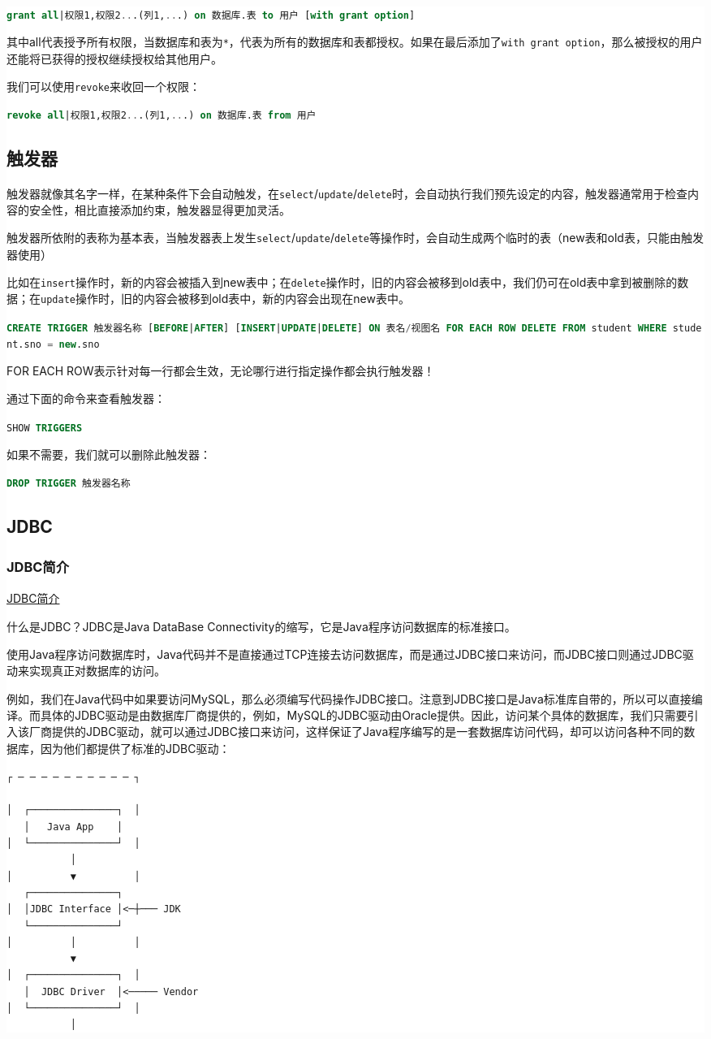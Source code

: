 ```sql
grant all|权限1,权限2...(列1,...) on 数据库.表 to 用户 [with grant option]
```

其中all代表授予所有权限，当数据库和表为`*`，代表为所有的数据库和表都授权。如果在最后添加了`with grant option`，那么被授权的用户还能将已获得的授权继续授权给其他用户。

我们可以使用`revoke`来收回一个权限：

```sql
revoke all|权限1,权限2...(列1,...) on 数据库.表 from 用户
```

## 触发器

触发器就像其名字一样，在某种条件下会自动触发，在`select`/`update`/`delete`时，会自动执行我们预先设定的内容，触发器通常用于检查内容的安全性，相比直接添加约束，触发器显得更加灵活。

触发器所依附的表称为基本表，当触发器表上发生`select`/`update`/`delete`等操作时，会自动生成两个临时的表（new表和old表，只能由触发器使用）

比如在`insert`操作时，新的内容会被插入到new表中；在`delete`操作时，旧的内容会被移到old表中，我们仍可在old表中拿到被删除的数据；在`update`操作时，旧的内容会被移到old表中，新的内容会出现在new表中。

```sql
CREATE TRIGGER 触发器名称 [BEFORE|AFTER] [INSERT|UPDATE|DELETE] ON 表名/视图名 FOR EACH ROW DELETE FROM student WHERE student.sno = new.sno
```

 FOR EACH ROW表示针对每一行都会生效，无论哪行进行指定操作都会执行触发器！

通过下面的命令来查看触发器：

```sql
SHOW TRIGGERS
```

如果不需要，我们就可以删除此触发器：

```sql
DROP TRIGGER 触发器名称
```

## JDBC

### JDBC简介

[JDBC简介](https://www.liaoxuefeng.com/wiki/1252599548343744/1305152088703009)

什么是JDBC？JDBC是Java DataBase Connectivity的缩写，它是Java程序访问数据库的标准接口。

使用Java程序访问数据库时，Java代码并不是直接通过TCP连接去访问数据库，而是通过JDBC接口来访问，而JDBC接口则通过JDBC驱动来实现真正对数据库的访问。

例如，我们在Java代码中如果要访问MySQL，那么必须编写代码操作JDBC接口。注意到JDBC接口是Java标准库自带的，所以可以直接编译。而具体的JDBC驱动是由数据库厂商提供的，例如，MySQL的JDBC驱动由Oracle提供。因此，访问某个具体的数据库，我们只需要引入该厂商提供的JDBC驱动，就可以通过JDBC接口来访问，这样保证了Java程序编写的是一套数据库访问代码，却可以访问各种不同的数据库，因为他们都提供了标准的JDBC驱动：

```ascii
┌ ─ ─ ─ ─ ─ ─ ─ ─ ─ ─ ┐

│  ┌───────────────┐  │
   │   Java App    │
│  └───────────────┘  │
           │
│          ▼          │
   ┌───────────────┐
│  │JDBC Interface │<─┼─── JDK
   └───────────────┘
│          │          │
           ▼
│  ┌───────────────┐  │
   │  JDBC Driver  │<───── Vendor
│  └───────────────┘  │
           │
```
